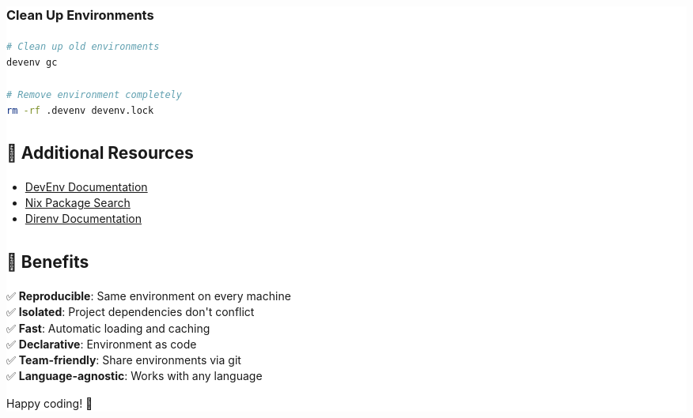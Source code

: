 ### Clean Up Environments
```bash
# Clean up old environments
devenv gc

# Remove environment completely
rm -rf .devenv devenv.lock
```

## 📖 Additional Resources

- [DevEnv Documentation](https://devenv.sh/)
- [Nix Package Search](https://search.nixos.org/packages)
- [Direnv Documentation](https://direnv.net/)

## 🎉 Benefits

✅ **Reproducible**: Same environment on every machine  
✅ **Isolated**: Project dependencies don't conflict  
✅ **Fast**: Automatic loading and caching  
✅ **Declarative**: Environment as code  
✅ **Team-friendly**: Share environments via git  
✅ **Language-agnostic**: Works with any language  

Happy coding! 🚀
